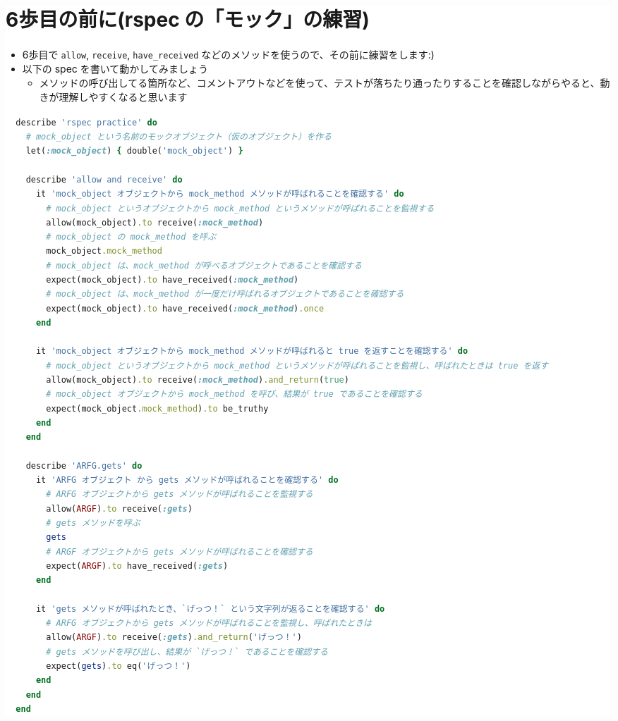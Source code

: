 

# 6歩目の前に(rspec の「モック」の練習)
- 6歩目で `allow`, `receive`, `have_received` などのメソッドを使うので、その前に練習をします:)
- 以下の spec を書いて動かしてみましょう
  - メソッドの呼び出してる箇所など、コメントアウトなどを使って、テストが落ちたり通ったりすることを確認しながらやると、動きが理解しやすくなると思います

```ruby
  describe 'rspec practice' do
    # mock_object という名前のモックオブジェクト（仮のオブジェクト）を作る
    let(:mock_object) { double('mock_object') }

    describe 'allow and receive' do
      it 'mock_object オブジェクトから mock_method メソッドが呼ばれることを確認する' do
        # mock_object というオブジェクトから mock_method というメソッドが呼ばれることを監視する
        allow(mock_object).to receive(:mock_method)
        # mock_object の mock_method を呼ぶ
        mock_object.mock_method
        # mock_object は、mock_method が呼べるオブジェクトであることを確認する
        expect(mock_object).to have_received(:mock_method)
        # mock_object は、mock_method が一度だけ呼ばれるオブジェクトであることを確認する
        expect(mock_object).to have_received(:mock_method).once
      end

      it 'mock_object オブジェクトから mock_method メソッドが呼ばれると true を返すことを確認する' do
        # mock_object というオブジェクトから mock_method というメソッドが呼ばれることを監視し、呼ばれたときは true を返す
        allow(mock_object).to receive(:mock_method).and_return(true)
        # mock_object オブジェクトから mock_method を呼び、結果が true であることを確認する
        expect(mock_object.mock_method).to be_truthy
      end
    end

    describe 'ARFG.gets' do
      it 'ARFG オブジェクト から gets メソッドが呼ばれることを確認する' do
        # ARFG オブジェクトから gets メソッドが呼ばれることを監視する
        allow(ARGF).to receive(:gets)
        # gets メソッドを呼ぶ
        gets
        # ARGF オブジェクトから gets メソッドが呼ばれることを確認する
        expect(ARGF).to have_received(:gets)
      end

      it 'gets メソッドが呼ばれたとき、`げっつ！` という文字列が返ることを確認する' do
        # ARFG オブジェクトから gets メソッドが呼ばれることを監視し、呼ばれたときは
        allow(ARGF).to receive(:gets).and_return('げっつ！')
        # gets メソッドを呼び出し、結果が `げっつ！` であることを確認する
        expect(gets).to eq('げっつ！')
      end
    end
  end
```
